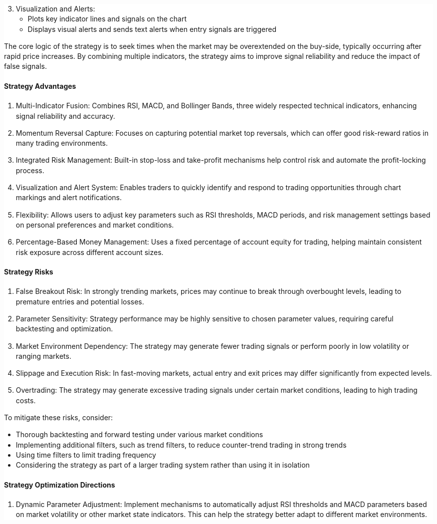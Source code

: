 3. Visualization and Alerts:
   - Plots key indicator lines and signals on the chart
   - Displays visual alerts and sends text alerts when entry signals are triggered

The core logic of the strategy is to seek times when the market may be overextended on the buy-side, typically occurring after rapid price increases. By combining multiple indicators, the strategy aims to improve signal reliability and reduce the impact of false signals.

#### Strategy Advantages

1. Multi-Indicator Fusion: Combines RSI, MACD, and Bollinger Bands, three widely respected technical indicators, enhancing signal reliability and accuracy.

2. Momentum Reversal Capture: Focuses on capturing potential market top reversals, which can offer good risk-reward ratios in many trading environments.

3. Integrated Risk Management: Built-in stop-loss and take-profit mechanisms help control risk and automate the profit-locking process.

4. Visualization and Alert System: Enables traders to quickly identify and respond to trading opportunities through chart markings and alert notifications.

5. Flexibility: Allows users to adjust key parameters such as RSI thresholds, MACD periods, and risk management settings based on personal preferences and market conditions.

6. Percentage-Based Money Management: Uses a fixed percentage of account equity for trading, helping maintain consistent risk exposure across different account sizes.

#### Strategy Risks

1. False Breakout Risk: In strongly trending markets, prices may continue to break through overbought levels, leading to premature entries and potential losses.

2. Parameter Sensitivity: Strategy performance may be highly sensitive to chosen parameter values, requiring careful backtesting and optimization.

3. Market Environment Dependency: The strategy may generate fewer trading signals or perform poorly in low volatility or ranging markets.

4. Slippage and Execution Risk: In fast-moving markets, actual entry and exit prices may differ significantly from expected levels.

5. Overtrading: The strategy may generate excessive trading signals under certain market conditions, leading to high trading costs.

To mitigate these risks, consider:
- Thorough backtesting and forward testing under various market conditions
- Implementing additional filters, such as trend filters, to reduce counter-trend trading in strong trends
- Using time filters to limit trading frequency
- Considering the strategy as part of a larger trading system rather than using it in isolation

#### Strategy Optimization Directions

1. Dynamic Parameter Adjustment: Implement mechanisms to automatically adjust RSI thresholds and MACD parameters based on market volatility or other market state indicators. This can help the strategy better adapt to different market environments.
